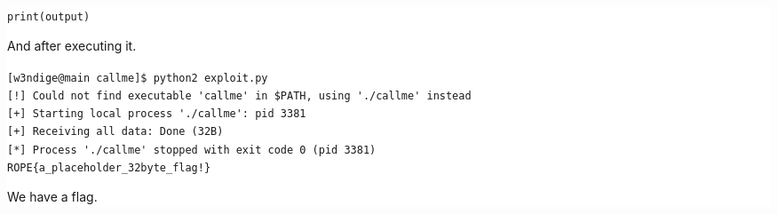 ```python2
print(output)
```

And after executing it.

```text
[w3ndige@main callme]$ python2 exploit.py 
[!] Could not find executable 'callme' in $PATH, using './callme' instead
[+] Starting local process './callme': pid 3381
[+] Receiving all data: Done (32B)
[*] Process './callme' stopped with exit code 0 (pid 3381)
ROPE{a_placeholder_32byte_flag!}
```

We have a flag.